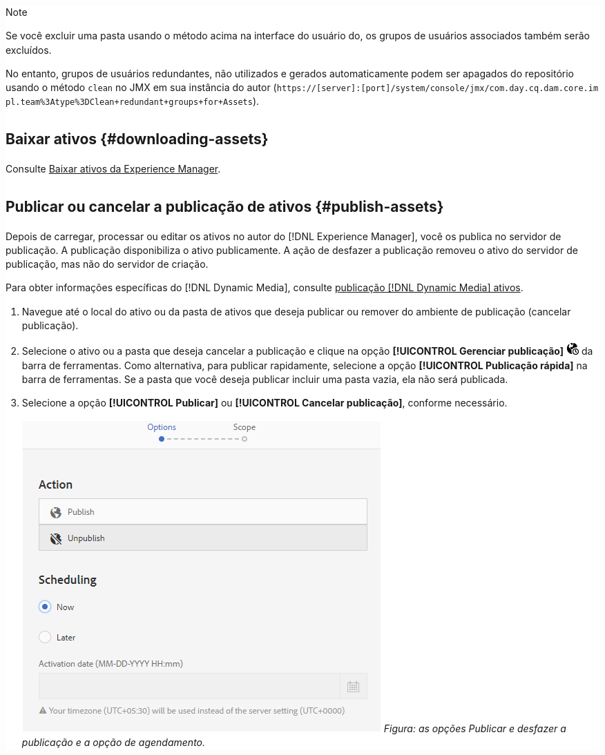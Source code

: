 >[!NOTE]
>
>Se você excluir uma pasta usando o método acima na interface do usuário do, os grupos de usuários associados também serão excluídos.
>
>No entanto, grupos de usuários redundantes, não utilizados e gerados automaticamente podem ser apagados do repositório usando o método `clean` no JMX em sua instância do autor (`https://[server]:[port]/system/console/jmx/com.day.cq.dam.core.impl.team%3Atype%3DClean+redundant+groups+for+Assets`).

## Baixar ativos {#downloading-assets}

Consulte [Baixar ativos da Experience Manager](/help/assets/download-assets-from-aem.md).

## Publicar ou cancelar a publicação de ativos {#publish-assets}

Depois de carregar, processar ou editar os ativos no autor do [!DNL Experience Manager], você os publica no servidor de publicação. A publicação disponibiliza o ativo publicamente. A ação de desfazer a publicação removeu o ativo do servidor de publicação, mas não do servidor de criação.

Para obter informações específicas do [!DNL Dynamic Media], consulte [publicação [!DNL Dynamic Media] ativos](/help/assets/publishing-dynamicmedia-assets.md).

1. Navegue até o local do ativo ou da pasta de ativos que deseja publicar ou remover do ambiente de publicação (cancelar publicação).

1. Selecione o ativo ou a pasta que deseja cancelar a publicação e clique na opção **[!UICONTROL Gerenciar publicação]** ![gerenciar publicação](assets/do-not-localize/globe-publication.png) da barra de ferramentas. Como alternativa, para publicar rapidamente, selecione a opção **[!UICONTROL Publicação rápida]** na barra de ferramentas. Se a pasta que você deseja publicar incluir uma pasta vazia, ela não será publicada.

1. Selecione a opção **[!UICONTROL Publicar]** ou **[!UICONTROL Cancelar publicação]**, conforme necessário.

   ![Cancelar publicação da ação](assets/unpublish_action.png)
   *Figura: as opções Publicar e desfazer a publicação e a opção de agendamento.*
